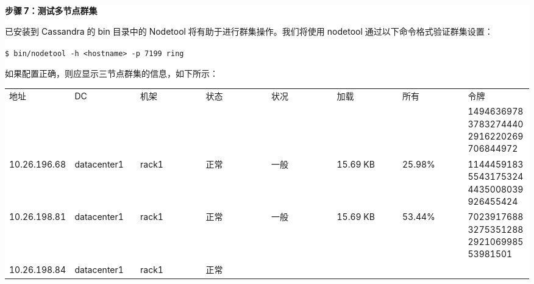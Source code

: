 **步骤 7：测试多节点群集**

已安装到 Cassandra 的 bin 目录中的 Nodetool 将有助于进行群集操作。我们将使用 nodetool 通过以下命令格式验证群集设置：

    $ bin/nodetool -h <hostname> -p 7199 ring

如果配置正确，则应显示三节点群集的信息，如下所示：

<table>
<colgroup>
<col width="12%" />
<col width="12%" />
<col width="12%" />
<col width="12%" />
<col width="12%" />
<col width="12%" />
<col width="12%" />
<col width="12%" />
</colgroup>
<tbody>
<tr class="odd">
<td align="left">地址</td>
<td align="left">DC</td>
<td align="left">机架</td>
<td align="left">状态</td>
<td align="left">状况</td>
<td align="left">加载</td>
<td align="left">所有</td>
<td align="left">令牌</td>
</tr>
<tr class="even">
<td align="left"></td>
<td align="left"></td>
<td align="left"></td>
<td align="left"></td>
<td align="left"></td>
<td align="left"></td>
<td align="left"></td>
<td align="left">149463697837832744402916220269706844972</td>
</tr>
<tr class="odd">
<td align="left">10.26.196.68</td>
<td align="left">datacenter1</td>
<td align="left">rack1</td>
<td align="left">正常</td>
<td align="left">一般</td>
<td align="left">15.69 KB</td>
<td align="left">25.98%</td>
<td align="left">114445918355431753244435008039926455424</td>
</tr>
<tr class="even">
<td align="left">10.26.198.81</td>
<td align="left">datacenter1</td>
<td align="left">rack1</td>
<td align="left">正常</td>
<td align="left">一般</td>
<td align="left">15.69 KB</td>
<td align="left">53.44%</td>
<td align="left">70239176883275351288292106998553981501</td>
</tr>
<tr class="odd">
<td align="left">10.26.198.84</td>
<td align="left">datacenter1</td>
<td align="left">rack1</td>
<td align="left">正常</td>